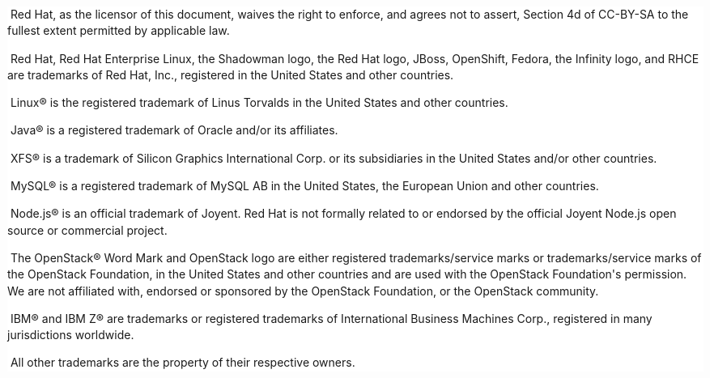 ​				Red Hat, as the licensor of this document, waives the right to  enforce, and agrees not to assert, Section 4d of CC-BY-SA to the fullest extent permitted by applicable law. 		

​				Red Hat, Red Hat Enterprise Linux, the Shadowman logo, the Red Hat  logo, JBoss, OpenShift, Fedora, the Infinity logo, and RHCE are  trademarks of Red Hat, Inc., registered in the United States and other  countries. 		

​				Linux® is the registered trademark of Linus Torvalds in the United States and other countries. 		

​				Java® is a registered trademark of Oracle and/or its affiliates. 		

​				XFS® is a trademark of Silicon Graphics International Corp. or its subsidiaries in the United States and/or other countries. 		

​				MySQL® is a registered trademark of MySQL AB in the United States, the European Union and other countries. 		

​				Node.js® is an official trademark of  Joyent. Red Hat is not formally related to or endorsed by the official  Joyent Node.js open source or commercial project. 		

​				The OpenStack® Word Mark and  OpenStack logo are either registered trademarks/service marks or  trademarks/service marks of the OpenStack Foundation, in the United  States and other countries and are used with the OpenStack Foundation's  permission. We are not affiliated with, endorsed or sponsored by the  OpenStack Foundation, or the OpenStack community. 		

​				IBM® and IBM Z® are trademarks or registered trademarks of International Business Machines Corp., registered in many jurisdictions worldwide. 		

​				All other trademarks are the property of their respective owners. 		